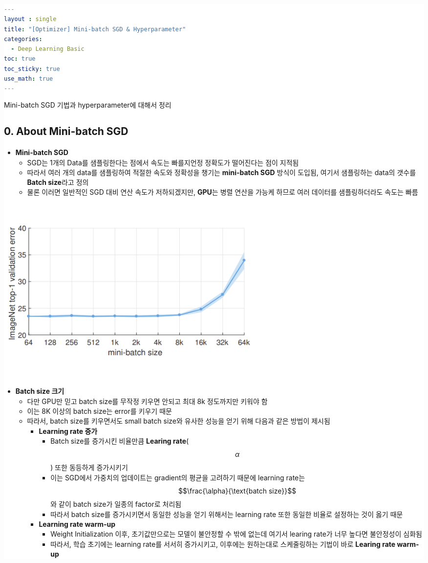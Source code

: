 ```yaml
---
layout : single
title: "[Optimizer] Mini-batch SGD & Hyperparameter"
categories: 
  - Deep Learning Basic
toc: true
toc_sticky: true
use_math: true
---
```


Mini-batch SGD 기법과 hyperparameter에 대해서 정리  

## 0. About Mini-batch SGD

- **Mini-batch SGD**  
  - SGD는 1개의 Data를 샘플링한다는 점에서 속도는 빠를지언정 정확도가 떨어진다는 점이 지적됨  
  - 따라서 여러 개의 data를 샘플링하여 적절한 속도와 정확성을 챙기는 **mini-batch SGD** 방식이 도입됨, 여기서 샘플링하는 data의 갯수를 **Batch size**라고 정의  
  - 물론 이러면 일반적인 SGD 대비 연산 속도가 저하되겠지만, **GPU**는 병렬 연산을 가능케 하므로 여러 데이터를 샘플링하더라도 속도는 빠름     

&nbsp;

<div align="left">
  <img src="/assets/images/DL/14.png" width="60%" height="60%" alt=""/>
  <p><em></em></p>
</div>

&nbsp;

- **Batch size 크기**
  - 다만 GPU만 믿고 batch size를 무작정 키우면 안되고 최대 8k 정도까지만 키워야 함  
  - 이는 8K 이상의 batch size는 error를 키우기 때문  
  - 따라서, batch size를 키우면서도 small batch size와 유사한 성능을 얻기 위해 다음과 같은 방법이 제시됨  
    - **Learning rate 증가**    
      - Batch size를 증가시킨 비율만큼 **Learing rate**($$\alpha$$) 또한 동등하게 증가시키기      
      - 이는 SGD에서 가중치의 업데이트는 gradient의 평균을 고려하기 때문에 learning rate는 $$\frac{\alpha}{\text{batch size}}$$와 같이 batch size가 일종의 factor로 처리됨   
      - 따라서 batch size를 증가시키면서 동일한 성능을 얻기 위해서는 learning rate 또한 동일한 비율로 설정하는 것이 옳기 때문  
    - **Learning rate warm-up**  
      - Weight Initialization 이후, 초기값만으로는 모델이 불안정할 수 밖에 없는데 여기서 learing rate가 너무 높다면 불안정성이 심화됨  
      - 따라서, 학습 초기에는 learning rate를 서서히 증가시키고, 이후에는 원하는대로 스케줄링하는 기법이 바로 **Learing rate warm-up**   
